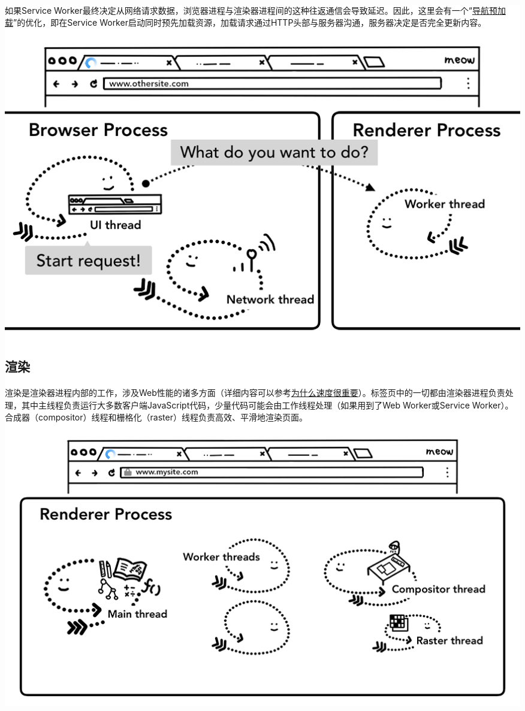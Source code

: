 如果Service Worker最终决定从网络请求数据，浏览器进程与渲染器进程间的这种往返通信会导致延迟。因此，这里会有一个“[导航预加载](https://web.dev/navigation-preload/)”的优化，即在Service Worker启动同时预先加载资源，加载请求通过HTTP头部与服务器沟通，服务器决定是否完全更新内容。

![Alt text](image-12.png)

## 渲染

渲染是渲染器进程内部的工作，涉及Web性能的诸多方面（详细内容可以参考[为什么速度很重要](https://web.dev/why-speed-matters/)）。标签页中的一切都由渲染器进程负责处理，其中主线程负责运行大多数客户端JavaScript代码，少量代码可能会由工作线程处理（如果用到了Web Worker或Service Worker）。合成器（compositor）线程和栅格化（raster）线程负责高效、平滑地渲染页面。

![Alt text](image-13.png)
